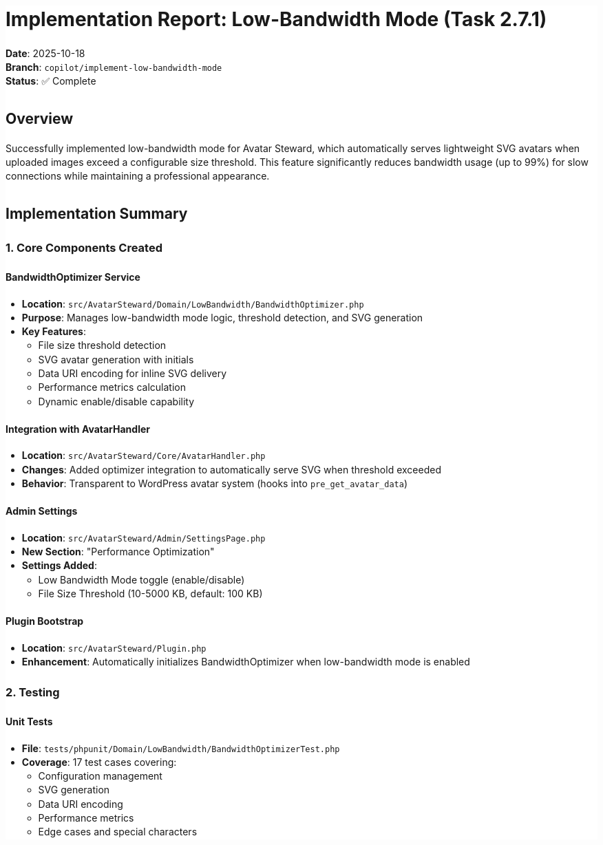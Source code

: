 # Implementation Report: Low-Bandwidth Mode (Task 2.7.1)

**Date**: 2025-10-18  
**Branch**: `copilot/implement-low-bandwidth-mode`  
**Status**: ✅ Complete

## Overview

Successfully implemented low-bandwidth mode for Avatar Steward, which automatically serves lightweight SVG avatars when uploaded images exceed a configurable size threshold. This feature significantly reduces bandwidth usage (up to 99%) for slow connections while maintaining a professional appearance.

## Implementation Summary

### 1. Core Components Created

#### BandwidthOptimizer Service
- **Location**: `src/AvatarSteward/Domain/LowBandwidth/BandwidthOptimizer.php`
- **Purpose**: Manages low-bandwidth mode logic, threshold detection, and SVG generation
- **Key Features**:
  - File size threshold detection
  - SVG avatar generation with initials
  - Data URI encoding for inline SVG delivery
  - Performance metrics calculation
  - Dynamic enable/disable capability

#### Integration with AvatarHandler
- **Location**: `src/AvatarSteward/Core/AvatarHandler.php`
- **Changes**: Added optimizer integration to automatically serve SVG when threshold exceeded
- **Behavior**: Transparent to WordPress avatar system (hooks into `pre_get_avatar_data`)

#### Admin Settings
- **Location**: `src/AvatarSteward/Admin/SettingsPage.php`
- **New Section**: "Performance Optimization"
- **Settings Added**:
  - Low Bandwidth Mode toggle (enable/disable)
  - File Size Threshold (10-5000 KB, default: 100 KB)

#### Plugin Bootstrap
- **Location**: `src/AvatarSteward/Plugin.php`
- **Enhancement**: Automatically initializes BandwidthOptimizer when low-bandwidth mode is enabled

### 2. Testing

#### Unit Tests
- **File**: `tests/phpunit/Domain/LowBandwidth/BandwidthOptimizerTest.php`
- **Coverage**: 17 test cases covering:
  - Configuration management
  - SVG generation
  - Data URI encoding
  - Performance metrics
  - Edge cases and special characters
